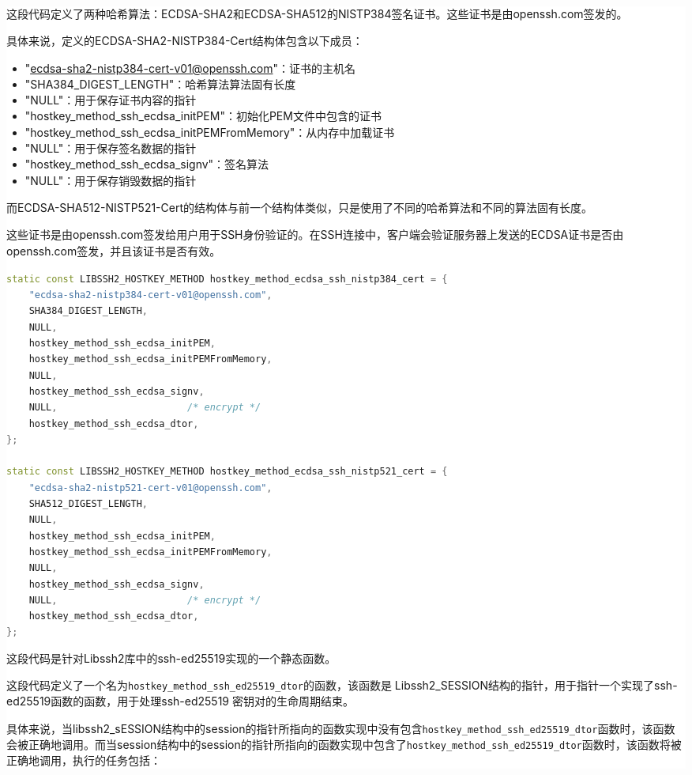 ```cpp

```

这段代码定义了两种哈希算法：ECDSA-SHA2和ECDSA-SHA512的NISTP384签名证书。这些证书是由openssh.com签发的。

具体来说，定义的ECDSA-SHA2-NISTP384-Cert结构体包含以下成员：

- "ecdsa-sha2-nistp384-cert-v01@openssh.com"：证书的主机名
- "SHA384_DIGEST_LENGTH"：哈希算法算法固有长度
- "NULL"：用于保存证书内容的指针
- "hostkey_method_ssh_ecdsa_initPEM"：初始化PEM文件中包含的证书
- "hostkey_method_ssh_ecdsa_initPEMFromMemory"：从内存中加载证书
- "NULL"：用于保存签名数据的指针
- "hostkey_method_ssh_ecdsa_signv"：签名算法
- "NULL"：用于保存销毁数据的指针

而ECDSA-SHA512-NISTP521-Cert的结构体与前一个结构体类似，只是使用了不同的哈希算法和不同的算法固有长度。

这些证书是由openssh.com签发给用户用于SSH身份验证的。在SSH连接中，客户端会验证服务器上发送的ECDSA证书是否由openssh.com签发，并且该证书是否有效。


```cpp
static const LIBSSH2_HOSTKEY_METHOD hostkey_method_ecdsa_ssh_nistp384_cert = {
    "ecdsa-sha2-nistp384-cert-v01@openssh.com",
    SHA384_DIGEST_LENGTH,
    NULL,
    hostkey_method_ssh_ecdsa_initPEM,
    hostkey_method_ssh_ecdsa_initPEMFromMemory,
    NULL,
    hostkey_method_ssh_ecdsa_signv,
    NULL,                       /* encrypt */
    hostkey_method_ssh_ecdsa_dtor,
};

static const LIBSSH2_HOSTKEY_METHOD hostkey_method_ecdsa_ssh_nistp521_cert = {
    "ecdsa-sha2-nistp521-cert-v01@openssh.com",
    SHA512_DIGEST_LENGTH,
    NULL,
    hostkey_method_ssh_ecdsa_initPEM,
    hostkey_method_ssh_ecdsa_initPEMFromMemory,
    NULL,
    hostkey_method_ssh_ecdsa_signv,
    NULL,                       /* encrypt */
    hostkey_method_ssh_ecdsa_dtor,
};

```

这段代码是针对Libssh2库中的ssh-ed25519实现的一个静态函数。

这段代码定义了一个名为`hostkey_method_ssh_ed25519_dtor`的函数，该函数是 Libssh2_SESSION结构的指针，用于指针一个实现了ssh-ed25519函数的函数，用于处理ssh-ed25519 密钥对的生命周期结束。

具体来说，当libssh2_sESSION结构中的session的指针所指向的函数实现中没有包含`hostkey_method_ssh_ed25519_dtor`函数时，该函数会被正确地调用。而当session结构中的session的指针所指向的函数实现中包含了`hostkey_method_ssh_ed25519_dtor`函数时，该函数将被正确地调用，执行的任务包括：
